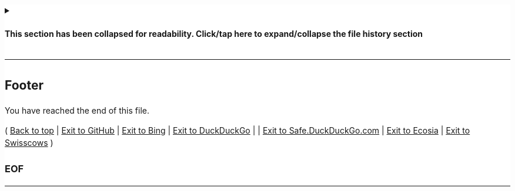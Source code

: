 <details><summary><H4>This section has been collapsed for readability. Click/tap here to expand/collapse the file history section</H4></summary></details>

***

## Footer

You have reached the end of this file.

( [Back to top](#Blocklist) | [Exit to GitHub](https://github.com/) | [Exit to Bing](https://www.bing.com/) | [Exit to DuckDuckGo](https://duckduckgo.com/) | | [Exit to Safe.DuckDuckGo.com](https://safe.duckduckgo.com/) | [Exit to Ecosia](https://www.ecosia.org/) | [Exit to Swisscows](https://www.swisscows.com/) )

### EOF

***

